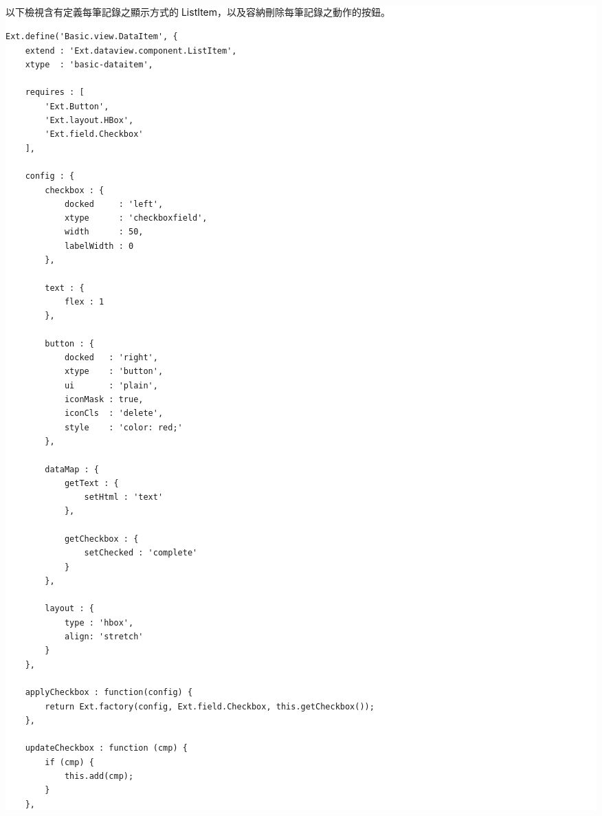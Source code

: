 以下檢視含有定義每筆記錄之顯示方式的 ListItem，以及容納刪除每筆記錄之動作的按鈕。

	Ext.define('Basic.view.DataItem', {
    	extend : 'Ext.dataview.component.ListItem',
    	xtype  : 'basic-dataitem',

	    requires : [
    	    'Ext.Button',
        	'Ext.layout.HBox',
        	'Ext.field.Checkbox'
    	],

	    config : {
    	    checkbox : {
        	    docked     : 'left',
            	xtype      : 'checkboxfield',
            	width      : 50,
            	labelWidth : 0
        	},

	        text : {
    	        flex : 1
        	},

	        button : {
    	        docked   : 'right',
        	    xtype    : 'button',
            	ui       : 'plain',
	            iconMask : true,
    	        iconCls  : 'delete',
        	    style    : 'color: red;'
        	},

	        dataMap : {
    	        getText : {
        	        setHtml : 'text'
            	},

	            getCheckbox : {
    	            setChecked : 'complete'
        	    }
        	},

	        layout : {
    	        type : 'hbox',
        	    align: 'stretch'
        	}
    	},

	    applyCheckbox : function(config) {
    	    return Ext.factory(config, Ext.field.Checkbox, this.getCheckbox());
    	},

	    updateCheckbox : function (cmp) {
    	    if (cmp) {
        	    this.add(cmp);
        	}
    	},

